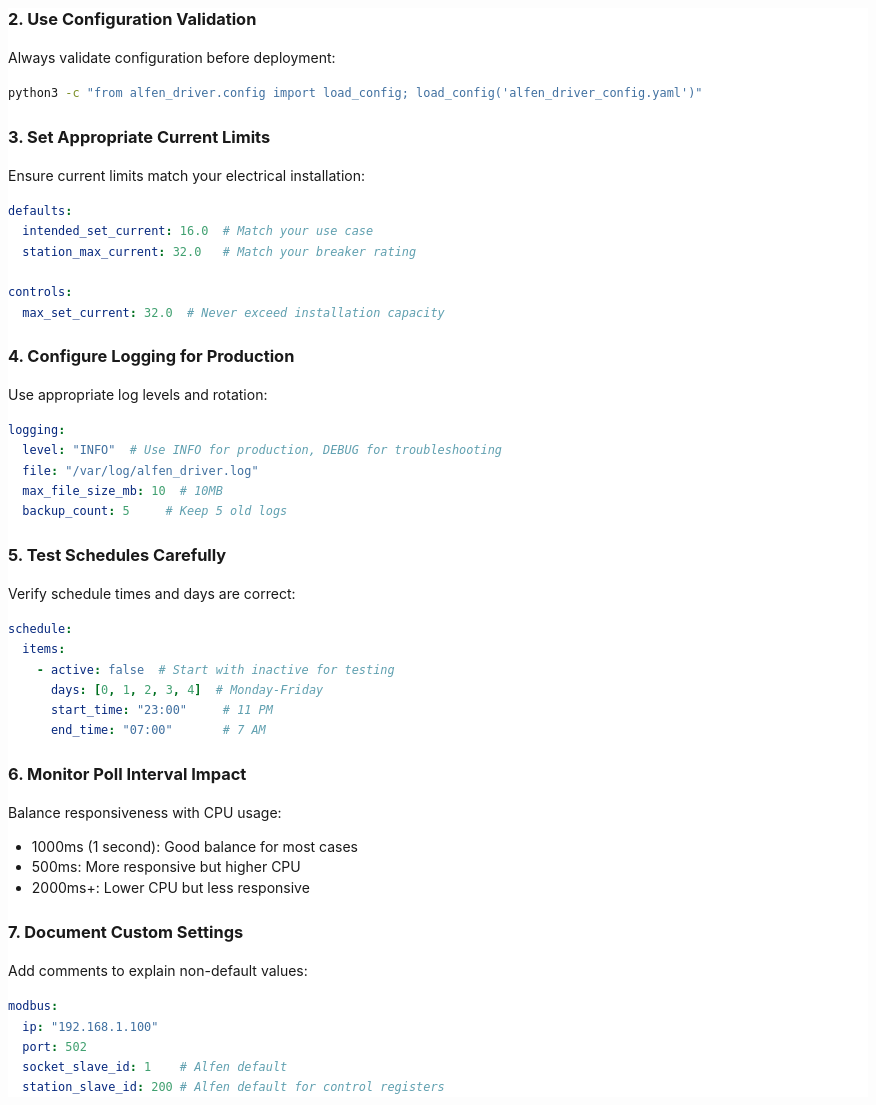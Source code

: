 ### 2. Use Configuration Validation
Always validate configuration before deployment:
```bash
python3 -c "from alfen_driver.config import load_config; load_config('alfen_driver_config.yaml')"
```

### 3. Set Appropriate Current Limits
Ensure current limits match your electrical installation:
```yaml
defaults:
  intended_set_current: 16.0  # Match your use case
  station_max_current: 32.0   # Match your breaker rating

controls:
  max_set_current: 32.0  # Never exceed installation capacity
```

### 4. Configure Logging for Production
Use appropriate log levels and rotation:
```yaml
logging:
  level: "INFO"  # Use INFO for production, DEBUG for troubleshooting
  file: "/var/log/alfen_driver.log"
  max_file_size_mb: 10  # 10MB
  backup_count: 5     # Keep 5 old logs
```

### 5. Test Schedules Carefully
Verify schedule times and days are correct:
```yaml
schedule:
  items:
    - active: false  # Start with inactive for testing
      days: [0, 1, 2, 3, 4]  # Monday-Friday
      start_time: "23:00"     # 11 PM
      end_time: "07:00"       # 7 AM
```

### 6. Monitor Poll Interval Impact
Balance responsiveness with CPU usage:
- 1000ms (1 second): Good balance for most cases
- 500ms: More responsive but higher CPU
- 2000ms+: Lower CPU but less responsive

### 7. Document Custom Settings
Add comments to explain non-default values:
```yaml
modbus:
  ip: "192.168.1.100"
  port: 502
  socket_slave_id: 1    # Alfen default
  station_slave_id: 200 # Alfen default for control registers
```

